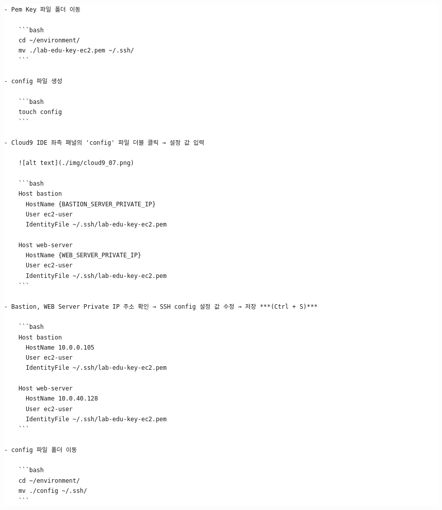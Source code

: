     - Pem Key 파일 폴더 이동

        ```bash
        cd ~/environment/
        mv ./lab-edu-key-ec2.pem ~/.ssh/
        ```

    - config 파일 생성 

        ```bash
        touch config
        ```

    - Cloud9 IDE 좌측 패널의 'config' 파일 더블 클릭 → 설정 값 입력

        ![alt text](./img/cloud9_07.png)

        ```bash
        Host bastion
          HostName {BASTION_SERVER_PRIVATE_IP}
          User ec2-user
          IdentityFile ~/.ssh/lab-edu-key-ec2.pem

        Host web-server
          HostName {WEB_SERVER_PRIVATE_IP}
          User ec2-user
          IdentityFile ~/.ssh/lab-edu-key-ec2.pem
        ```

    - Bastion, WEB Server Private IP 주소 확인 → SSH config 설정 값 수정 → 저장 ***(Ctrl + S)***

        ```bash
        Host bastion
          HostName 10.0.0.105
          User ec2-user
          IdentityFile ~/.ssh/lab-edu-key-ec2.pem

        Host web-server
          HostName 10.0.40.128
          User ec2-user
          IdentityFile ~/.ssh/lab-edu-key-ec2.pem
        ```

    - config 파일 폴더 이동

        ```bash
        cd ~/environment/
        mv ./config ~/.ssh/
        ```
